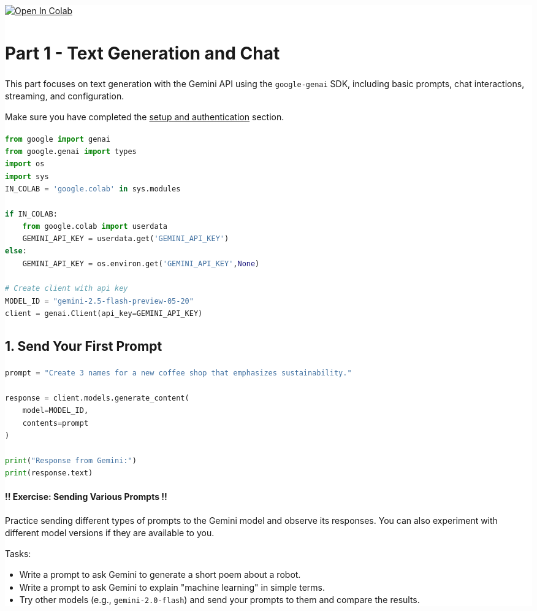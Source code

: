 [![Open In Colab](https://colab.research.google.com/assets/colab-badge.svg)](https://colab.research.google.com/github/philschmid/gemini-2.5-ai-engineering-workshop/blob/main/notebooks/01-text-generation-and-chat.ipynb)

# Part 1 - Text Generation and Chat

This part focuses on text generation with the Gemini API using the `google-genai` SDK, including basic prompts, chat interactions, streaming, and configuration.

Make sure you have completed the [setup and authentication](solution_00_setup_and_authentication.md) section.


```python
from google import genai
from google.genai import types
import os
import sys
IN_COLAB = 'google.colab' in sys.modules

if IN_COLAB:
    from google.colab import userdata
    GEMINI_API_KEY = userdata.get('GEMINI_API_KEY')
else:
    GEMINI_API_KEY = os.environ.get('GEMINI_API_KEY',None)

# Create client with api key
MODEL_ID = "gemini-2.5-flash-preview-05-20"
client = genai.Client(api_key=GEMINI_API_KEY)
```

## 1. Send Your First Prompt


```python
prompt = "Create 3 names for a new coffee shop that emphasizes sustainability."

response = client.models.generate_content(
    model=MODEL_ID,
    contents=prompt
)

print("Response from Gemini:")
print(response.text)
```

#### **!! Exercise: Sending Various Prompts !!**

Practice sending different types of prompts to the Gemini model and observe its responses. You can also experiment with different model versions if they are available to you.

Tasks:
- Write a prompt to ask Gemini to generate a short poem about a robot.
- Write a prompt to ask Gemini to explain "machine learning" in simple terms.
- Try other models (e.g., `gemini-2.0-flash`) and send your prompts to them and compare the results.
